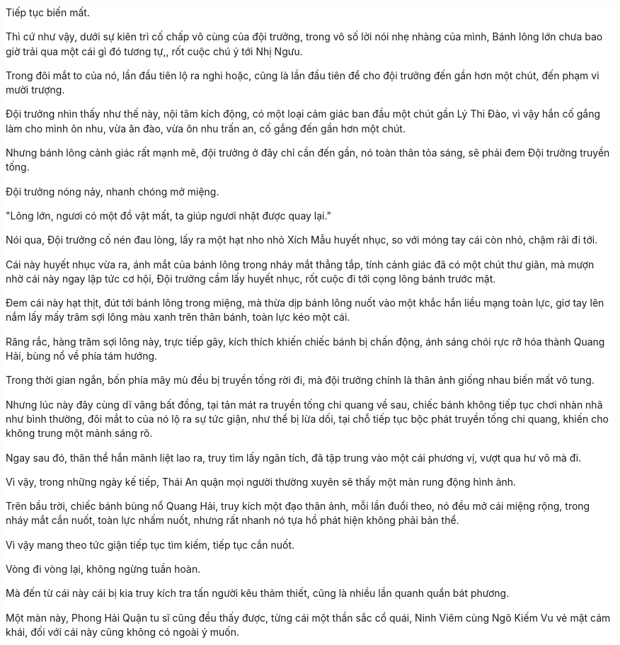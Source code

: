 Tiếp tục biến mất.

Thì cứ như vậy, dưới sự kiên trì cố chấp vô cùng của đội trưởng, trong vô số lời nói nhẹ nhàng của mình, Bánh lông lớn chưa bao giờ trải qua một cái gì đó tương tự,, rốt cuộc chú ý tới Nhị Ngưu.

Trong đôi mắt to của nó, lần đầu tiên lộ ra nghi hoặc, cũng là lần đầu tiên để cho đội trưởng đến gần hơn một chút, đến phạm vi mười trượng.

Đội trưởng nhìn thấy như thế này, nội tâm kích động, có một loại cảm giác ban đầu một chút gần Lý Thi Đào, vì vậy hắn cố gắng làm cho mình ôn nhu, vừa ăn đào, vừa ôn nhu trấn an, cố gắng đến gần hơn một chút.

Nhưng bánh lông cảnh giác rất mạnh mẽ, đội trưởng ở đây chỉ cần đến gần, nó toàn thân tỏa sáng, sẽ phải đem Đội trưởng truyền tống.

Đội trưởng nóng nảy, nhanh chóng mở miệng.

"Lông lớn, ngươi có một đồ vật mất, ta giúp ngươi nhặt được quay lại."

Nói qua, Đội trưởng cố nén đau lòng, lấy ra một hạt nho nhỏ Xích Mẫu huyết nhục, so với móng tay cái còn nhỏ, chậm rãi đi tới.

Cái này huyết nhục vừa ra, ánh mắt của bánh lông trong nháy mắt thẳng tắp, tính cảnh giác đã có một chút thư giãn, mà mượn nhờ cái này ngay lập tức cơ hội, Đội trưởng cầm lấy huyết nhục, rốt cuộc đi tới cọng lông bánh trước mặt.

Đem cái này hạt thịt, đút tới bánh lông trong miệng, mà thừa dịp bánh lông nuốt vào một khắc hắn liều mạng toàn lực, giơ tay lên nắm lấy mấy trăm sợi lông màu xanh trên thân bánh, toàn lực kéo một cái.

Răng rắc, hàng trăm sợi lông này, trực tiếp gãy, kích thích khiến chiếc bánh bị chấn động, ánh sáng chói rực rỡ hóa thành Quang Hải, bùng nổ về phía tám hướng.

Trong thời gian ngắn, bốn phía mây mù đều bị truyền tống rời đi, mà đội trưởng chính là thân ảnh giống nhau biến mất vô tung.

Nhưng lúc này đây cùng dĩ vãng bất đồng, tại tản mát ra truyền tống chi quang về sau, chiếc bánh không tiếp tục chơi nhàn nhã như bình thường, đôi mắt to của nó lộ ra sự tức giận, như thể bị lừa dối, tại chỗ tiếp tục bộc phát truyền tống chi quang, khiến cho không trung một mảnh sáng rõ.

Ngay sau đó, thân thể hắn mãnh liệt lao ra, truy tìm lấy ngân tích, đã tập trung vào một cái phương vị, vượt qua hư vô mà đi.

Vì vậy, trong những ngày kế tiếp, Thái An quận mọi người thường xuyên sẽ thấy một màn rung động hình ảnh.

Trên bầu trời, chiếc bánh bùng nổ Quang Hải, truy kích một đạo thân ảnh, mỗi lần đuổi theo, nó đều mở cái miệng rộng, trong nháy mắt cắn nuốt, toàn lực nhấm nuốt, nhưng rất nhanh nó tựa hồ phát hiện không phải bản thể.

Vì vậy mang theo tức giận tiếp tục tìm kiếm, tiếp tục cắn nuốt.

Vòng đi vòng lại, không ngừng tuần hoàn.

Mà đến từ cái này cái bị kia truy kích tra tấn người kêu thảm thiết, cũng là nhiều lần quanh quẩn bát phương.

Một màn này, Phong Hải Quận tu sĩ cũng đều thấy được, từng cái một thần sắc cổ quái, Ninh Viêm cùng Ngô Kiếm Vu vẻ mặt cảm khái, đối với cái này cũng không có ngoài ý muốn.
